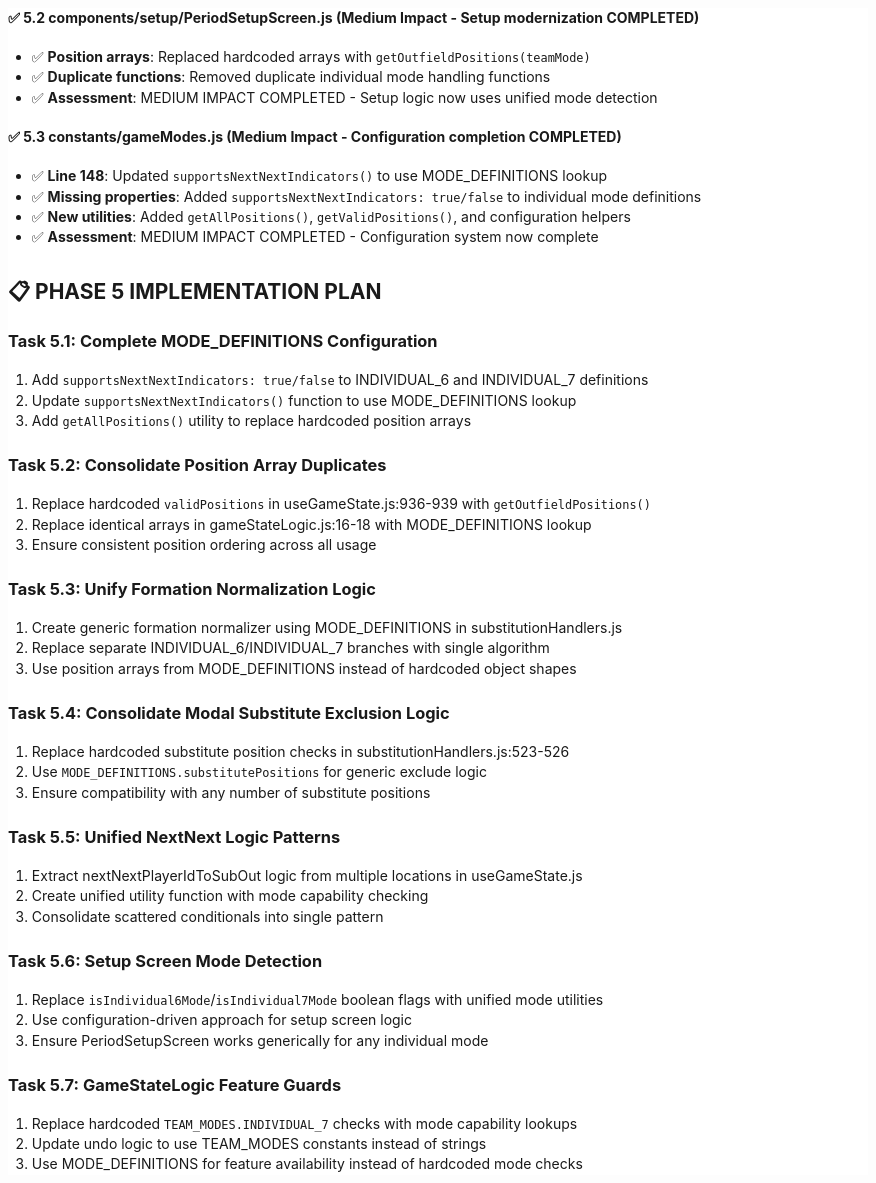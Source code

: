 #### ✅ 5.2 **components/setup/PeriodSetupScreen.js** (Medium Impact - Setup modernization COMPLETED)
- ✅ **Position arrays**: Replaced hardcoded arrays with `getOutfieldPositions(teamMode)` 
- ✅ **Duplicate functions**: Removed duplicate individual mode handling functions
- ✅ **Assessment**: MEDIUM IMPACT COMPLETED - Setup logic now uses unified mode detection

#### ✅ 5.3 **constants/gameModes.js** (Medium Impact - Configuration completion COMPLETED)
- ✅ **Line 148**: Updated `supportsNextNextIndicators()` to use MODE_DEFINITIONS lookup
- ✅ **Missing properties**: Added `supportsNextNextIndicators: true/false` to individual mode definitions
- ✅ **New utilities**: Added `getAllPositions()`, `getValidPositions()`, and configuration helpers
- ✅ **Assessment**: MEDIUM IMPACT COMPLETED - Configuration system now complete

## 📋 PHASE 5 IMPLEMENTATION PLAN

### **Task 5.1: Complete MODE_DEFINITIONS Configuration**
1. Add `supportsNextNextIndicators: true/false` to INDIVIDUAL_6 and INDIVIDUAL_7 definitions
2. Update `supportsNextNextIndicators()` function to use MODE_DEFINITIONS lookup
3. Add `getAllPositions()` utility to replace hardcoded position arrays

### **Task 5.2: Consolidate Position Array Duplicates**
1. Replace hardcoded `validPositions` in useGameState.js:936-939 with `getOutfieldPositions()` 
2. Replace identical arrays in gameStateLogic.js:16-18 with MODE_DEFINITIONS lookup
3. Ensure consistent position ordering across all usage

### **Task 5.3: Unify Formation Normalization Logic**
1. Create generic formation normalizer using MODE_DEFINITIONS in substitutionHandlers.js
2. Replace separate INDIVIDUAL_6/INDIVIDUAL_7 branches with single algorithm
3. Use position arrays from MODE_DEFINITIONS instead of hardcoded object shapes

### **Task 5.4: Consolidate Modal Substitute Exclusion Logic**
1. Replace hardcoded substitute position checks in substitutionHandlers.js:523-526
2. Use `MODE_DEFINITIONS.substitutePositions` for generic exclude logic
3. Ensure compatibility with any number of substitute positions

### **Task 5.5: Unified NextNext Logic Patterns**
1. Extract nextNextPlayerIdToSubOut logic from multiple locations in useGameState.js
2. Create unified utility function with mode capability checking
3. Consolidate scattered conditionals into single pattern

### **Task 5.6: Setup Screen Mode Detection**
1. Replace `isIndividual6Mode`/`isIndividual7Mode` boolean flags with unified mode utilities
2. Use configuration-driven approach for setup screen logic
3. Ensure PeriodSetupScreen works generically for any individual mode

### **Task 5.7: GameStateLogic Feature Guards**
1. Replace hardcoded `TEAM_MODES.INDIVIDUAL_7` checks with mode capability lookups
2. Update undo logic to use TEAM_MODES constants instead of strings
3. Use MODE_DEFINITIONS for feature availability instead of hardcoded mode checks
